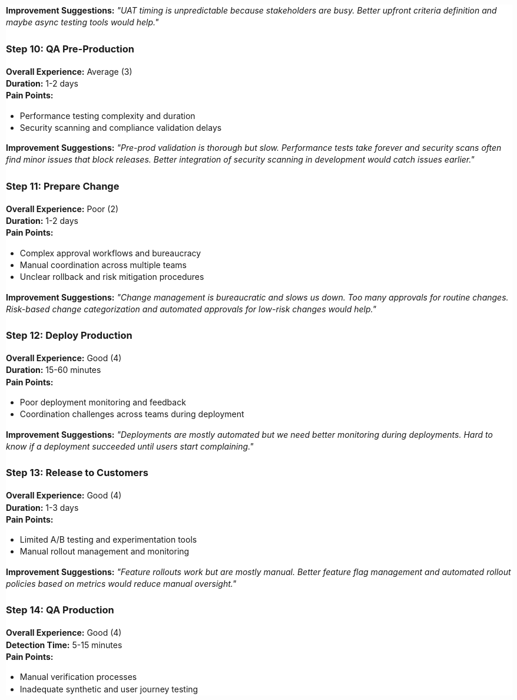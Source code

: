 **Improvement Suggestions:** *"UAT timing is unpredictable because stakeholders are busy. Better upfront criteria definition and maybe async testing tools would help."*

### Step 10: QA Pre-Production
**Overall Experience:** Average (3)  
**Duration:** 1-2 days  
**Pain Points:**
- Performance testing complexity and duration
- Security scanning and compliance validation delays

**Improvement Suggestions:** *"Pre-prod validation is thorough but slow. Performance tests take forever and security scans often find minor issues that block releases. Better integration of security scanning in development would catch issues earlier."*

### Step 11: Prepare Change
**Overall Experience:** Poor (2)  
**Duration:** 1-2 days  
**Pain Points:**
- Complex approval workflows and bureaucracy
- Manual coordination across multiple teams
- Unclear rollback and risk mitigation procedures

**Improvement Suggestions:** *"Change management is bureaucratic and slows us down. Too many approvals for routine changes. Risk-based change categorization and automated approvals for low-risk changes would help."*

### Step 12: Deploy Production
**Overall Experience:** Good (4)  
**Duration:** 15-60 minutes  
**Pain Points:**
- Poor deployment monitoring and feedback
- Coordination challenges across teams during deployment

**Improvement Suggestions:** *"Deployments are mostly automated but we need better monitoring during deployments. Hard to know if a deployment succeeded until users start complaining."*

### Step 13: Release to Customers
**Overall Experience:** Good (4)  
**Duration:** 1-3 days  
**Pain Points:**
- Limited A/B testing and experimentation tools
- Manual rollout management and monitoring

**Improvement Suggestions:** *"Feature rollouts work but are mostly manual. Better feature flag management and automated rollout policies based on metrics would reduce manual oversight."*

### Step 14: QA Production
**Overall Experience:** Good (4)  
**Detection Time:** 5-15 minutes  
**Pain Points:**
- Manual verification processes
- Inadequate synthetic and user journey testing
